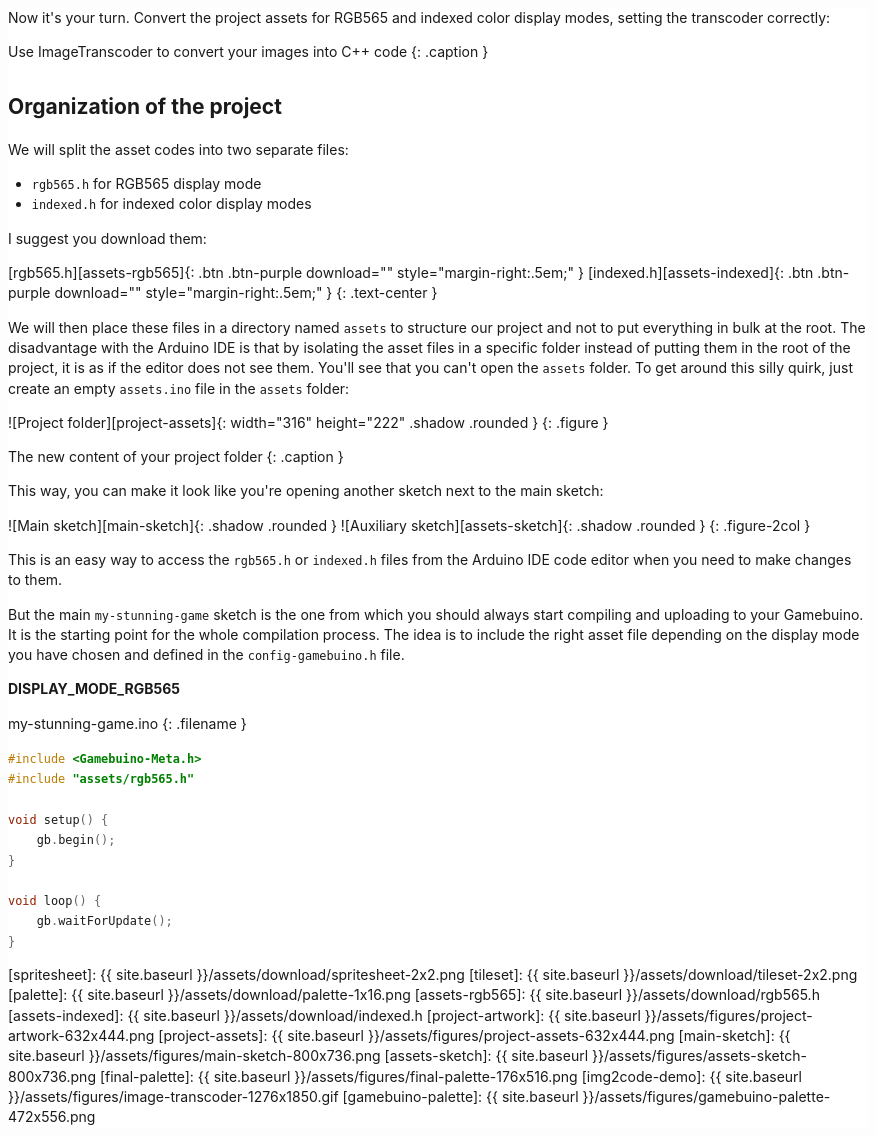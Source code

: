 Now it's your turn. Convert the project assets for RGB565 and indexed color display modes, setting the transcoder correctly:

<iframe src="https://gamebuino.m1cr0lab.com/tools/img2code/" height="800"></iframe>

Use ImageTranscoder to convert your images into C++ code
{: .caption }


## Organization of the project

We will split the asset codes into two separate files:

- `rgb565.h` for RGB565 display mode
- `indexed.h` for indexed color display modes

I suggest you download them:

[rgb565.h][assets-rgb565]{: .btn .btn-purple download="" style="margin-right:.5em;" }
[indexed.h][assets-indexed]{: .btn .btn-purple download="" style="margin-right:.5em;" }
{: .text-center }

We will then place these files in a directory named `assets` to structure our project and not to put everything in bulk at the root. The disadvantage with the Arduino IDE is that by isolating the asset files in a specific folder instead of putting them in the root of the project, it is as if the editor does not see them. You'll see that you can't open the `assets` folder. To get around this silly quirk, just create an empty `assets.ino` file in the `assets` folder:

![Project folder][project-assets]{: width="316" height="222" .shadow .rounded }
{: .figure }

The new content of your project folder
{: .caption }

This way, you can make it look like you're opening another sketch next to the main sketch:

![Main sketch][main-sketch]{: .shadow .rounded }
![Auxiliary sketch][assets-sketch]{: .shadow .rounded }
{: .figure-2col }

This is an easy way to access the `rgb565.h` or `indexed.h` files from the Arduino IDE code editor when you need to make changes to them.

But the main `my-stunning-game` sketch is the one from which you should always start compiling and uploading to your Gamebuino. It is the starting point for the whole compilation process. The idea is to include the right asset file depending on the display mode you have chosen and defined in the `config-gamebuino.h` file.

**DISPLAY_MODE_RGB565**

my-stunning-game.ino
{: .filename }

```cpp
#include <Gamebuino-Meta.h>
#include "assets/rgb565.h"

void setup() {
    gb.begin();
}

void loop() {
    gb.waitForUpdate();
}

```


[image-transcoder]:  https://gamebuino.com/creations/image-transcoder
[piskel]:            https://www.piskelapp.com/
[gamebuino-colors]:  https://github.com/Gamebuino/Gamebuino-META/blob/f89185a785bdb03d14098c7faaa67eba3d3b630c/src/utility/Graphics/Graphics.h#L13-L49
[gamebuino-colors2]: https://gamebuino.com/fr/creations/color-palettes
[spritesheet]:       {{ site.baseurl }}/assets/download/spritesheet-2x2.png
[tileset]:           {{ site.baseurl }}/assets/download/tileset-2x2.png
[palette]:           {{ site.baseurl }}/assets/download/palette-1x16.png
[assets-rgb565]:     {{ site.baseurl }}/assets/download/rgb565.h
[assets-indexed]:    {{ site.baseurl }}/assets/download/indexed.h
[project-artwork]:   {{ site.baseurl }}/assets/figures/project-artwork-632x444.png
[project-assets]:    {{ site.baseurl }}/assets/figures/project-assets-632x444.png
[main-sketch]:       {{ site.baseurl }}/assets/figures/main-sketch-800x736.png
[assets-sketch]:     {{ site.baseurl }}/assets/figures/assets-sketch-800x736.png
[final-palette]:     {{ site.baseurl }}/assets/figures/final-palette-176x516.png
[img2code-demo]:     {{ site.baseurl }}/assets/figures/image-transcoder-1276x1850.gif
[gamebuino-palette]: {{ site.baseurl }}/assets/figures/gamebuino-palette-472x556.png